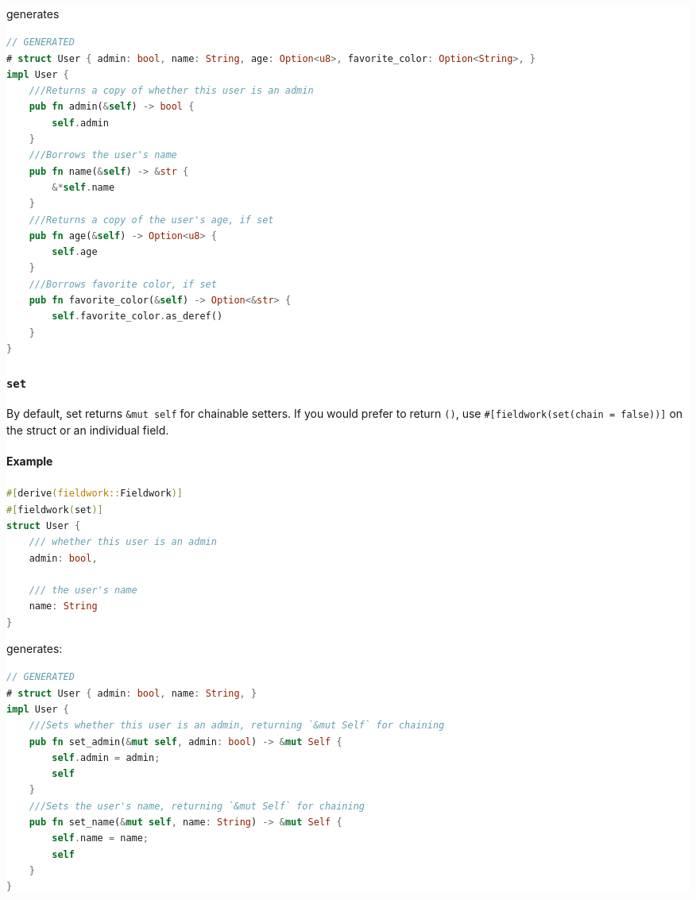 generates 

```rust
// GENERATED
# struct User { admin: bool, name: String, age: Option<u8>, favorite_color: Option<String>, }
impl User {
    ///Returns a copy of whether this user is an admin
    pub fn admin(&self) -> bool {
        self.admin
    }
    ///Borrows the user's name
    pub fn name(&self) -> &str {
        &*self.name
    }
    ///Returns a copy of the user's age, if set
    pub fn age(&self) -> Option<u8> {
        self.age
    }
    ///Borrows favorite color, if set
    pub fn favorite_color(&self) -> Option<&str> {
        self.favorite_color.as_deref()
    }
}

```

### `set`

By default, set returns `&mut self` for chainable setters. If you would prefer to return `()`, use
`#[fieldwork(set(chain = false))]` on the struct or an individual field.

#### Example

```rust
#[derive(fieldwork::Fieldwork)]
#[fieldwork(set)]
struct User {
    /// whether this user is an admin
    admin: bool,

    /// the user's name
    name: String
}
```
generates:

```rust
// GENERATED
# struct User { admin: bool, name: String, }
impl User {
    ///Sets whether this user is an admin, returning `&mut Self` for chaining
    pub fn set_admin(&mut self, admin: bool) -> &mut Self {
        self.admin = admin;
        self
    }
    ///Sets the user's name, returning `&mut Self` for chaining
    pub fn set_name(&mut self, name: String) -> &mut Self {
        self.name = name;
        self
    }
}

```


[ci]: https://github.com/jbr/fieldwork/actions?query=workflow%3ACI
[ci-badge]: https://github.com/jbr/fieldwork/workflows/CI/badge.svg
[codecov-badge]: https://codecov.io/gh/jbr/fieldwork/graph/badge.svg?token=tlWtminkYf
[codecov]: https://codecov.io/gh/jbr/fieldwork
